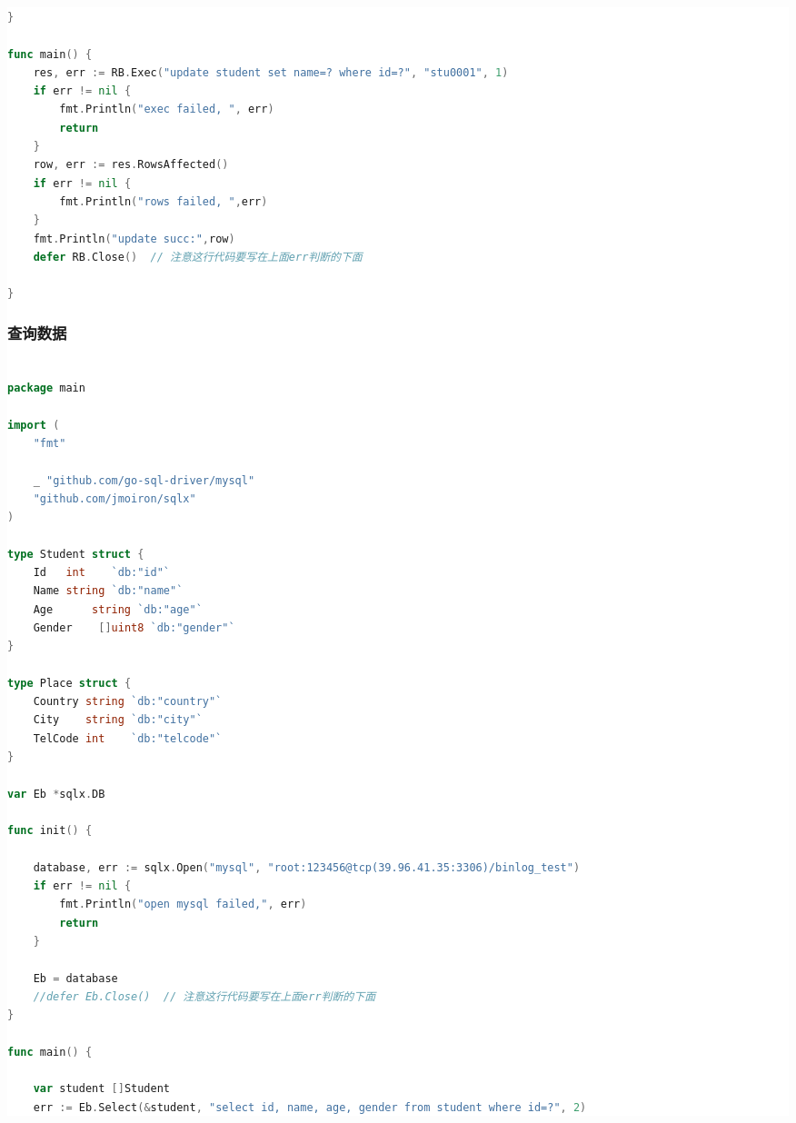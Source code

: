 ```go
}

func main() {
	res, err := RB.Exec("update student set name=? where id=?", "stu0001", 1)
	if err != nil {
		fmt.Println("exec failed, ", err)
		return
	}
	row, err := res.RowsAffected()
	if err != nil {
		fmt.Println("rows failed, ",err)
	}
	fmt.Println("update succ:",row)
	defer RB.Close()  // 注意这行代码要写在上面err判断的下面

}
```



### 查询数据

```go

package main

import (
	"fmt"

	_ "github.com/go-sql-driver/mysql"
	"github.com/jmoiron/sqlx"
)

type Student struct {
	Id   int    `db:"id"`
	Name string `db:"name"`
	Age      string `db:"age"`
	Gender    []uint8 `db:"gender"`
}

type Place struct {
	Country string `db:"country"`
	City    string `db:"city"`
	TelCode int    `db:"telcode"`
}

var Eb *sqlx.DB

func init() {

	database, err := sqlx.Open("mysql", "root:123456@tcp(39.96.41.35:3306)/binlog_test")
	if err != nil {
		fmt.Println("open mysql failed,", err)
		return
	}

	Eb = database
	//defer Eb.Close()  // 注意这行代码要写在上面err判断的下面
}

func main() {

	var student []Student
	err := Eb.Select(&student, "select id, name, age, gender from student where id=?", 2)
```